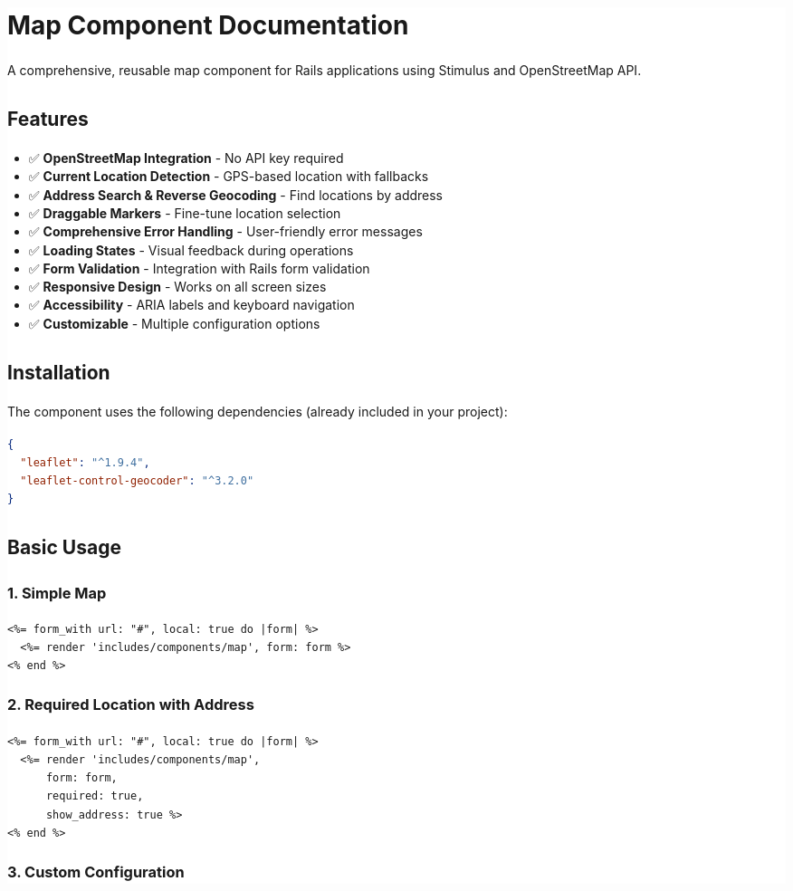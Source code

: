 # Map Component Documentation

A comprehensive, reusable map component for Rails applications using Stimulus and OpenStreetMap API.

## Features

- ✅ **OpenStreetMap Integration** - No API key required
- ✅ **Current Location Detection** - GPS-based location with fallbacks
- ✅ **Address Search & Reverse Geocoding** - Find locations by address
- ✅ **Draggable Markers** - Fine-tune location selection
- ✅ **Comprehensive Error Handling** - User-friendly error messages
- ✅ **Loading States** - Visual feedback during operations
- ✅ **Form Validation** - Integration with Rails form validation
- ✅ **Responsive Design** - Works on all screen sizes
- ✅ **Accessibility** - ARIA labels and keyboard navigation
- ✅ **Customizable** - Multiple configuration options

## Installation

The component uses the following dependencies (already included in your project):

```json
{
  "leaflet": "^1.9.4",
  "leaflet-control-geocoder": "^3.2.0"
}
```

## Basic Usage

### 1. Simple Map

```erb
<%= form_with url: "#", local: true do |form| %>
  <%= render 'includes/components/map', form: form %>
<% end %>
```

### 2. Required Location with Address

```erb
<%= form_with url: "#", local: true do |form| %>
  <%= render 'includes/components/map', 
      form: form,
      required: true,
      show_address: true %>
<% end %>
```

### 3. Custom Configuration
